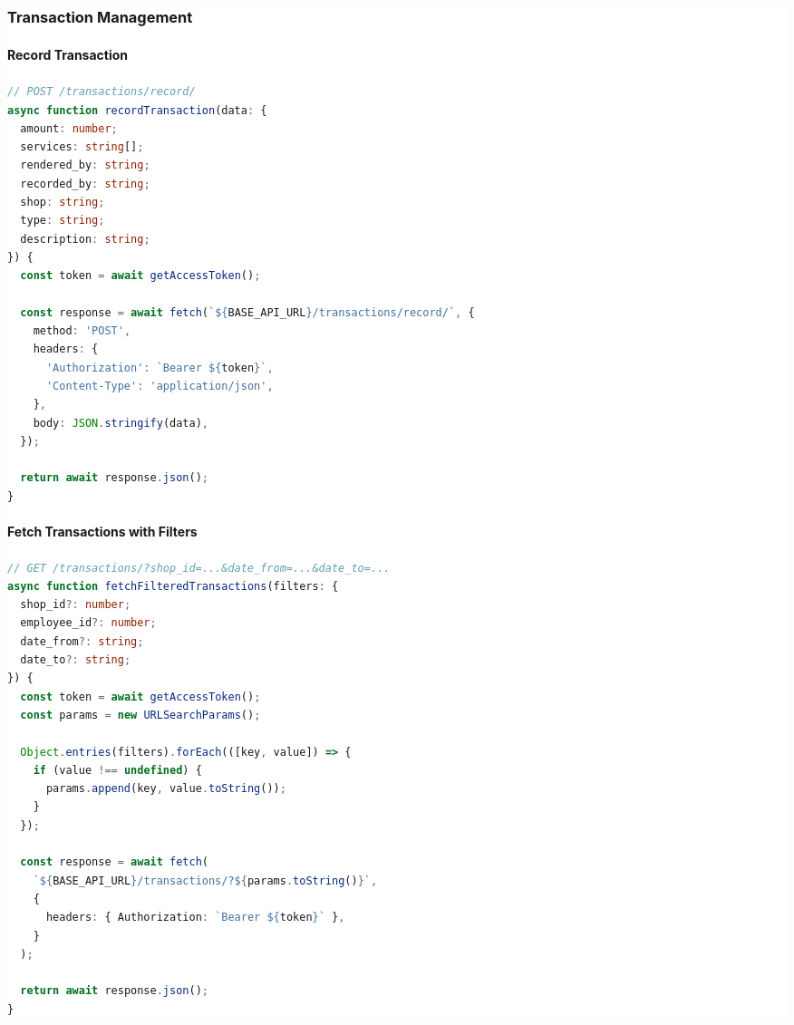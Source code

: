 ### Transaction Management

#### Record Transaction

```typescript
// POST /transactions/record/
async function recordTransaction(data: {
  amount: number;
  services: string[];
  rendered_by: string;
  recorded_by: string;
  shop: string;
  type: string;
  description: string;
}) {
  const token = await getAccessToken();
  
  const response = await fetch(`${BASE_API_URL}/transactions/record/`, {
    method: 'POST',
    headers: {
      'Authorization': `Bearer ${token}`,
      'Content-Type': 'application/json',
    },
    body: JSON.stringify(data),
  });

  return await response.json();
}
```

#### Fetch Transactions with Filters

```typescript
// GET /transactions/?shop_id=...&date_from=...&date_to=...
async function fetchFilteredTransactions(filters: {
  shop_id?: number;
  employee_id?: number;
  date_from?: string;
  date_to?: string;
}) {
  const token = await getAccessToken();
  const params = new URLSearchParams();
  
  Object.entries(filters).forEach(([key, value]) => {
    if (value !== undefined) {
      params.append(key, value.toString());
    }
  });
  
  const response = await fetch(
    `${BASE_API_URL}/transactions/?${params.toString()}`,
    {
      headers: { Authorization: `Bearer ${token}` },
    }
  );

  return await response.json();
}
```

